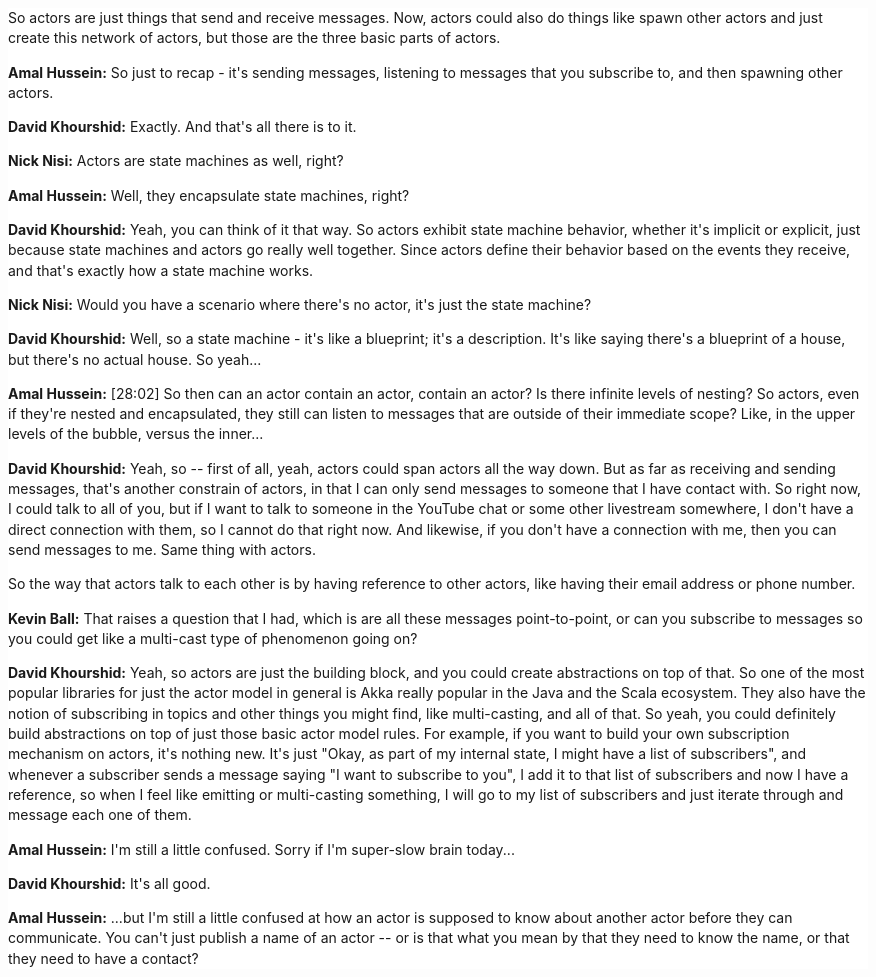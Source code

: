 So actors are just things that send and receive messages. Now, actors could also do things like spawn other actors and just create this network of actors, but those are the three basic parts of actors.

**Amal Hussein:** So just to recap - it's sending messages, listening to messages that you subscribe to, and then spawning other actors.

**David Khourshid:** Exactly. And that's all there is to it.

**Nick Nisi:** Actors are state machines as well, right?

**Amal Hussein:** Well, they encapsulate state machines, right?

**David Khourshid:** Yeah, you can think of it that way. So actors exhibit state machine behavior, whether it's implicit or explicit, just because state machines and actors go really well together. Since actors define their behavior based on the events they receive, and that's exactly how a state machine works.

**Nick Nisi:** Would you have a scenario where there's no actor, it's just the state machine?

**David Khourshid:** Well, so a state machine - it's like a blueprint; it's a description. It's like saying there's a blueprint of a house, but there's no actual house. So yeah...

**Amal Hussein:** \[28:02\] So then can an actor contain an actor, contain an actor? Is there infinite levels of nesting? So actors, even if they're nested and encapsulated, they still can listen to messages that are outside of their immediate scope? Like, in the upper levels of the bubble, versus the inner...

**David Khourshid:** Yeah, so -- first of all, yeah, actors could span actors all the way down. But as far as receiving and sending messages, that's another constrain of actors, in that I can only send messages to someone that I have contact with. So right now, I could talk to all of you, but if I want to talk to someone in the YouTube chat or some other livestream somewhere, I don't have a direct connection with them, so I cannot do that right now. And likewise, if you don't have a connection with me, then you can send messages to me. Same thing with actors.

So the way that actors talk to each other is by having reference to other actors, like having their email address or phone number.

**Kevin Ball:** That raises a question that I had, which is are all these messages point-to-point, or can you subscribe to messages so you could get like a multi-cast type of phenomenon going on?

**David Khourshid:** Yeah, so actors are just the building block, and you could create abstractions on top of that. So one of the most popular libraries for just the actor model in general is Akka really popular in the Java and the Scala ecosystem. They also have the notion of subscribing in topics and other things you might find, like multi-casting, and all of that. So yeah, you could definitely build abstractions on top of just those basic actor model rules. For example, if you want to build your own subscription mechanism on actors, it's nothing new. It's just "Okay, as part of my internal state, I might have a list of subscribers", and whenever a subscriber sends a message saying "I want to subscribe to you", I add it to that list of subscribers and now I have a reference, so when I feel like emitting or multi-casting something, I will go to my list of subscribers and just iterate through and message each one of them.

**Amal Hussein:** I'm still a little confused. Sorry if I'm super-slow brain today...

**David Khourshid:** It's all good.

**Amal Hussein:** ...but I'm still a little confused at how an actor is supposed to know about another actor before they can communicate. You can't just publish a name of an actor -- or is that what you mean by that they need to know the name, or that they need to have a contact?
